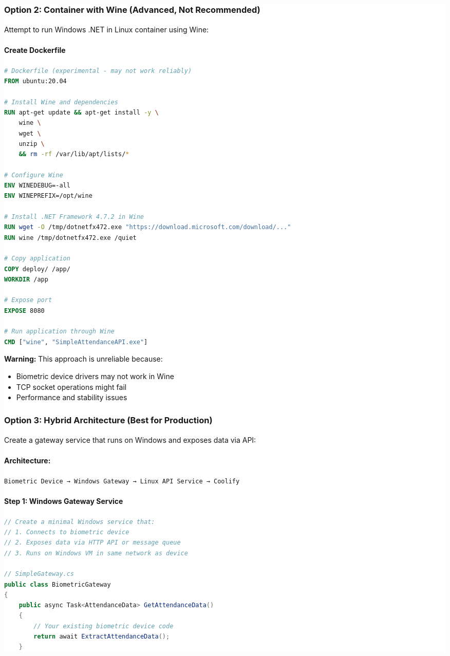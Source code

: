 ### Option 2: Container with Wine (Advanced, Not Recommended)

Attempt to run Windows .NET in Linux container using Wine:

#### Create Dockerfile
```dockerfile
# Dockerfile (experimental - may not work reliably)
FROM ubuntu:20.04

# Install Wine and dependencies
RUN apt-get update && apt-get install -y \
    wine \
    wget \
    unzip \
    && rm -rf /var/lib/apt/lists/*

# Configure Wine
ENV WINEDEBUG=-all
ENV WINEPREFIX=/opt/wine

# Install .NET Framework 4.7.2 in Wine
RUN wget -O /tmp/dotnetfx472.exe "https://download.microsoft.com/download/..."
RUN wine /tmp/dotnetfx472.exe /quiet

# Copy application
COPY deploy/ /app/
WORKDIR /app

# Expose port
EXPOSE 8080

# Run application through Wine
CMD ["wine", "SimpleAttendanceAPI.exe"]
```

**Warning:** This approach is unreliable because:
- Biometric device drivers may not work in Wine
- TCP socket operations might fail
- Performance and stability issues

### Option 3: Hybrid Architecture (Best for Production)

Create a gateway service that runs on Windows and exposes data via API:

#### Architecture:
```
Biometric Device → Windows Gateway → Linux API Service → Coolify
```

#### Step 1: Windows Gateway Service
```csharp
// Create a minimal Windows service that:
// 1. Connects to biometric device
// 2. Exposes data via HTTP API or message queue
// 3. Runs on Windows VM in same network as device

// SimpleGateway.cs
public class BiometricGateway
{
    public async Task<AttendanceData> GetAttendanceData()
    {
        // Your existing biometric device code
        return await ExtractAttendanceData();
    }
```